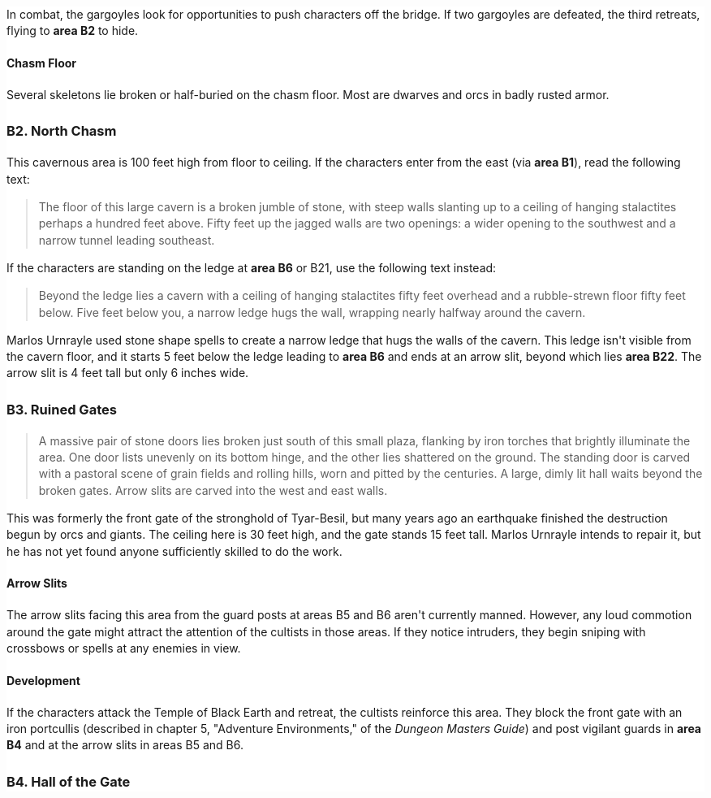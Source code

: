 In combat, the gargoyles look for opportunities to push characters off the bridge. If two gargoyles are defeated, the third retreats, flying to **area B2** to hide.

#### Chasm Floor

 Several skeletons lie broken or half-buried on the chasm floor. Most are dwarves and orcs in badly rusted armor.

### B2. North Chasm

This cavernous area is 100 feet high from floor to ceiling. If the characters enter from the east (via **area B1**), read the following text:

> The floor of this large cavern is a broken jumble of stone, with steep walls slanting up to a ceiling of hanging stalactites perhaps a hundred feet above. Fifty feet up the jagged walls are two openings: a wider opening to the southwest and a narrow tunnel leading southeast.

If the characters are standing on the ledge at **area B6** or B21, use the following text instead:

> Beyond the ledge lies a cavern with a ceiling of hanging stalactites fifty feet overhead and a rubble-strewn floor fifty feet below. Five feet below you, a narrow ledge hugs the wall, wrapping nearly halfway around the cavern.

Marlos Urnrayle used stone shape spells to create a narrow ledge that hugs the walls of the cavern. This ledge isn't visible from the cavern floor, and it starts 5 feet below the ledge leading to **area B6** and ends at an arrow slit, beyond which lies **area B22**. The arrow slit is 4 feet tall but only 6 inches wide.

### B3. Ruined Gates

> A massive pair of stone doors lies broken just south of this small plaza, flanking by iron torches that brightly illuminate the area. One door lists unevenly on its bottom hinge, and the other lies shattered on the ground. The standing door is carved with a pastoral scene of grain fields and rolling hills, worn and pitted by the centuries. A large, dimly lit hall waits beyond the broken gates. Arrow slits are carved into the west and east walls.

This was formerly the front gate of the stronghold of Tyar-Besil, but many years ago an earthquake finished the destruction begun by orcs and giants. The ceiling here is 30 feet high, and the gate stands 15 feet tall. Marlos Urnrayle intends to repair it, but he has not yet found anyone sufficiently skilled to do the work.

#### Arrow Slits

 The arrow slits facing this area from the guard posts at areas B5 and B6 aren't currently manned. However, any loud commotion around the gate might attract the attention of the cultists in those areas. If they notice intruders, they begin sniping with crossbows or spells at any enemies in view.

#### Development

If the characters attack the Temple of Black Earth and retreat, the cultists reinforce this area. They block the front gate with an iron portcullis (described in chapter 5, "Adventure Environments," of the _Dungeon Masters Guide_) and post vigilant guards in **area B4** and at the arrow slits in areas B5 and B6.

### B4. Hall of the Gate
